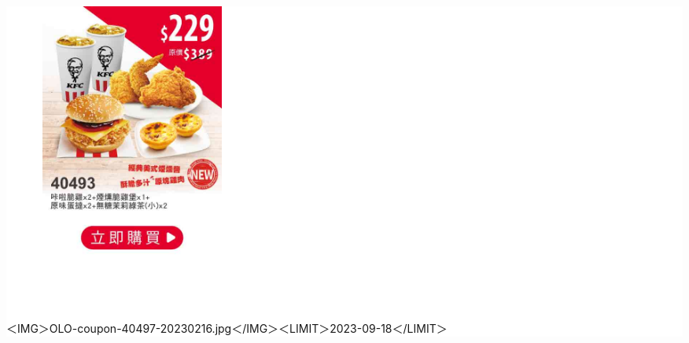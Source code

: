 <img border="0" height="320" src="https://raw.githubusercontent.com/RedCatStudio/kfc/main/imgs/OLO-coupon-40493-20230210.jpg" width="320">
<br><br>

<br><br>
＜IMG＞OLO-coupon-40497-20230216.jpg＜/IMG＞＜LIMIT＞2023-09-18＜/LIMIT＞<br>